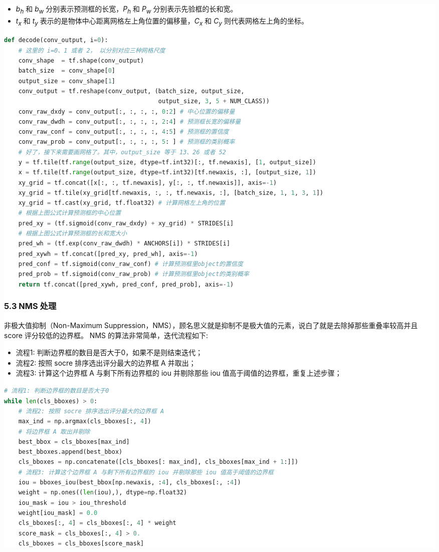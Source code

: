 
- $b_{h}$ 和 $b_{w}$ 分别表示预测框的长宽，$P_{h}$ 和 $P_{w}$ 分别表示先验框的长和宽。
- $t_{x}$ 和 $t_{y}$ 表示的是物体中心距离网格左上角位置的偏移量，$C_{x}$ 和 $C_{y}$ 则代表网格左上角的坐标。

```python
def decode(conv_output, i=0):
    # 这里的 i=0、1 或者 2， 以分别对应三种网格尺度
    conv_shape  = tf.shape(conv_output)
    batch_size  = conv_shape[0]
    output_size = conv_shape[1]
    conv_output = tf.reshape(conv_output, (batch_size, output_size, 
                                           output_size, 3, 5 + NUM_CLASS))
    conv_raw_dxdy = conv_output[:, :, :, :, 0:2] # 中心位置的偏移量
    conv_raw_dwdh = conv_output[:, :, :, :, 2:4] # 预测框长宽的偏移量
    conv_raw_conf = conv_output[:, :, :, :, 4:5] # 预测框的置信度
    conv_raw_prob = conv_output[:, :, :, :, 5: ] # 预测框的类别概率
    # 好了，接下来需要画网格了。其中，output_size 等于 13、26 或者 52
    y = tf.tile(tf.range(output_size, dtype=tf.int32)[:, tf.newaxis], [1, output_size])
    x = tf.tile(tf.range(output_size, dtype=tf.int32)[tf.newaxis, :], [output_size, 1])
    xy_grid = tf.concat([x[:, :, tf.newaxis], y[:, :, tf.newaxis]], axis=-1)
    xy_grid = tf.tile(xy_grid[tf.newaxis, :, :, tf.newaxis, :], [batch_size, 1, 1, 3, 1])
    xy_grid = tf.cast(xy_grid, tf.float32) # 计算网格左上角的位置
    # 根据上图公式计算预测框的中心位置
    pred_xy = (tf.sigmoid(conv_raw_dxdy) + xy_grid) * STRIDES[i]
    # 根据上图公式计算预测框的长和宽大小
    pred_wh = (tf.exp(conv_raw_dwdh) * ANCHORS[i]) * STRIDES[i]
    pred_xywh = tf.concat([pred_xy, pred_wh], axis=-1) 
    pred_conf = tf.sigmoid(conv_raw_conf) # 计算预测框里object的置信度
    pred_prob = tf.sigmoid(conv_raw_prob) # 计算预测框里object的类别概率
    return tf.concat([pred_xywh, pred_conf, pred_prob], axis=-1)
```

### 5.3 NMS 处理

非极大值抑制（Non-Maximum Suppression，NMS），顾名思义就是抑制不是极大值的元素，说白了就是去除掉那些重叠率较高并且 score 评分较低的边界框。 NMS 的算法非常简单，迭代流程如下:

- 流程1: 判断边界框的数目是否大于0，如果不是则结束迭代；
- 流程2: 按照 socre 排序选出评分最大的边界框 A 并取出；
- 流程3: 计算这个边界框 A 与剩下所有边界框的 iou 并剔除那些 iou 值高于阈值的边界框，重复上述步骤；

```python
# 流程1: 判断边界框的数目是否大于0
while len(cls_bboxes) > 0:
    # 流程2: 按照 socre 排序选出评分最大的边界框 A
    max_ind = np.argmax(cls_bboxes[:, 4])
    # 将边界框 A 取出并剔除
    best_bbox = cls_bboxes[max_ind]
    best_bboxes.append(best_bbox)
    cls_bboxes = np.concatenate([cls_bboxes[: max_ind], cls_bboxes[max_ind + 1:]])
    # 流程3: 计算这个边界框 A 与剩下所有边界框的 iou 并剔除那些 iou 值高于阈值的边界框
    iou = bboxes_iou(best_bbox[np.newaxis, :4], cls_bboxes[:, :4])
    weight = np.ones((len(iou),), dtype=np.float32)
    iou_mask = iou > iou_threshold
    weight[iou_mask] = 0.0
    cls_bboxes[:, 4] = cls_bboxes[:, 4] * weight
    score_mask = cls_bboxes[:, 4] > 0.
    cls_bboxes = cls_bboxes[score_mask]
```
